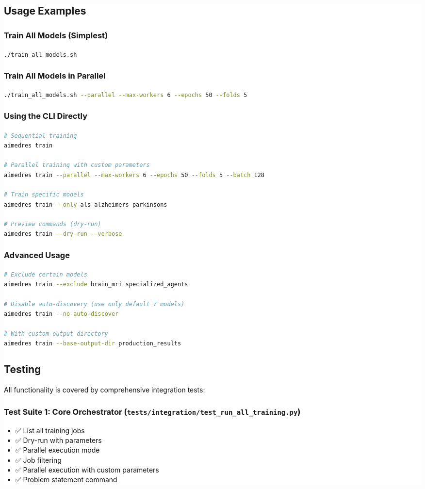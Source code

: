 ## Usage Examples

### Train All Models (Simplest)

```bash
./train_all_models.sh
```

### Train All Models in Parallel

```bash
./train_all_models.sh --parallel --max-workers 6 --epochs 50 --folds 5
```

### Using the CLI Directly

```bash
# Sequential training
aimedres train

# Parallel training with custom parameters
aimedres train --parallel --max-workers 6 --epochs 50 --folds 5 --batch 128

# Train specific models
aimedres train --only als alzheimers parkinsons

# Preview commands (dry-run)
aimedres train --dry-run --verbose
```

### Advanced Usage

```bash
# Exclude certain models
aimedres train --exclude brain_mri specialized_agents

# Disable auto-discovery (use only default 7 models)
aimedres train --no-auto-discover

# With custom output directory
aimedres train --base-output-dir production_results
```

## Testing

All functionality is covered by comprehensive integration tests:

### Test Suite 1: Core Orchestrator (`tests/integration/test_run_all_training.py`)
- ✅ List all training jobs
- ✅ Dry-run with parameters
- ✅ Parallel execution mode
- ✅ Job filtering
- ✅ Parallel execution with custom parameters
- ✅ Problem statement command
